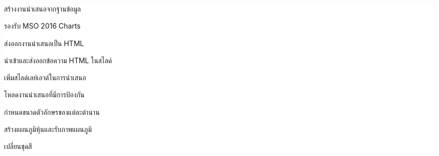    <div class="col-lg-4">
    <em class="fa fa-text-width ico-blue fa-2x col-lg-2">
    </em>
    <p class="col-lg-10">
     สร้างงานนำเสนอจากฐานข้อมูล
    </p>
   </div>
   <div class="col-lg-4">
    <em class="fa fa-bar-chart ico-blue fa-2x col-lg-2">
    </em>
    <p class="col-lg-10">
     รองรับ MSO 2016 Charts
    </p>
   </div>
   <div class="col-lg-4">
    <em class="fa fa-html5 ico-blue fa-2x col-lg-2">
    </em>
    <p class="col-lg-10">
     ส่งออกงานนำเสนอเป็น HTML
    </p>
   </div>
   <div class="col-lg-4">
    <em class="fa fa-refresh ico-blue fa-2x col-lg-2">
    </em>
    <p class="col-lg-10">
     นำเข้าและส่งออกข้อความ HTML ในสไลด์
    </p>
   </div>
   <div class="col-lg-4">
    <em class="fa fa-th-large ico-blue fa-2x col-lg-2">
    </em>
    <p class="col-lg-10">
     เพิ่มสไลด์เลย์เอาต์ในการนำเสนอ
    </p>
   </div>
   <div class="col-lg-4">
    <em class="fa fa-unlock-alt ico-blue fa-2x col-lg-2">
    </em>
    <p class="col-lg-10">
     โหลดงานนำเสนอที่มีการป้องกัน
    </p>
   </div>
   <div class="col-lg-4">
    <em class="fa fa-text-height ico-blue fa-2x col-lg-2">
    </em>
    <p class="col-lg-10">
     กำหนดขนาดตัวอักษรของแต่ละตำนาน
    </p>
   </div>
   <div class="col-lg-4">
    <em class="fa fa-area-chart ico-blue fa-2x col-lg-2">
    </em>
    <p class="col-lg-10">
     สร้างแผนภูมิหุ้นและรับภาพแผนภูมิ
    </p>
   </div>
   <div class="col-lg-4">
    <em class="fa fa-cog ico-blue fa-2x col-lg-2">
    </em>
    <p class="col-lg-10">
     เปลี่ยนชุดสี
    </p>
   </div>
   <div class="col-lg-4">